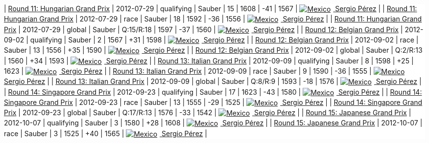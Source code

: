 | [Round 11: Hungarian Grand Prix](../seasons/2012-season-report#round-11-hungarian-grand-prix) | 2012-07-29 | qualifying | Sauber | 15 | 1608 | -41 | 1567 | [<img src="https://upload.wikimedia.org/wikipedia/commons/f/fc/Flag_of_Mexico.svg" alt="Mexico" width="20" height="auto" style="vertical-align: middle; margin-right: 5px;" onerror="this.outerHTML='🇲🇽'; this.style.marginRight='5px';"/> Sergio Pérez](sergio-prez) |
| [Round 11: Hungarian Grand Prix](../seasons/2012-season-report#round-11-hungarian-grand-prix) | 2012-07-29 | race | Sauber | 18 | 1592 | -36 | 1556 | [<img src="https://upload.wikimedia.org/wikipedia/commons/f/fc/Flag_of_Mexico.svg" alt="Mexico" width="20" height="auto" style="vertical-align: middle; margin-right: 5px;" onerror="this.outerHTML='🇲🇽'; this.style.marginRight='5px';"/> Sergio Pérez](sergio-prez) |
| [Round 11: Hungarian Grand Prix](../seasons/2012-season-report#round-11-hungarian-grand-prix) | 2012-07-29 | global | Sauber | Q:15/R:18 | 1597 | -37 | 1560 | [<img src="https://upload.wikimedia.org/wikipedia/commons/f/fc/Flag_of_Mexico.svg" alt="Mexico" width="20" height="auto" style="vertical-align: middle; margin-right: 5px;" onerror="this.outerHTML='🇲🇽'; this.style.marginRight='5px';"/> Sergio Pérez](sergio-prez) |
| [Round 12: Belgian Grand Prix](../seasons/2012-season-report#round-12-belgian-grand-prix) | 2012-09-02 | qualifying | Sauber | 2 | 1567 | +31 | 1598 | [<img src="https://upload.wikimedia.org/wikipedia/commons/f/fc/Flag_of_Mexico.svg" alt="Mexico" width="20" height="auto" style="vertical-align: middle; margin-right: 5px;" onerror="this.outerHTML='🇲🇽'; this.style.marginRight='5px';"/> Sergio Pérez](sergio-prez) |
| [Round 12: Belgian Grand Prix](../seasons/2012-season-report#round-12-belgian-grand-prix) | 2012-09-02 | race | Sauber | 13 | 1556 | +35 | 1590 | [<img src="https://upload.wikimedia.org/wikipedia/commons/f/fc/Flag_of_Mexico.svg" alt="Mexico" width="20" height="auto" style="vertical-align: middle; margin-right: 5px;" onerror="this.outerHTML='🇲🇽'; this.style.marginRight='5px';"/> Sergio Pérez](sergio-prez) |
| [Round 12: Belgian Grand Prix](../seasons/2012-season-report#round-12-belgian-grand-prix) | 2012-09-02 | global | Sauber | Q:2/R:13 | 1560 | +34 | 1593 | [<img src="https://upload.wikimedia.org/wikipedia/commons/f/fc/Flag_of_Mexico.svg" alt="Mexico" width="20" height="auto" style="vertical-align: middle; margin-right: 5px;" onerror="this.outerHTML='🇲🇽'; this.style.marginRight='5px';"/> Sergio Pérez](sergio-prez) |
| [Round 13: Italian Grand Prix](../seasons/2012-season-report#round-13-italian-grand-prix) | 2012-09-09 | qualifying | Sauber | 8 | 1598 | +25 | 1623 | [<img src="https://upload.wikimedia.org/wikipedia/commons/f/fc/Flag_of_Mexico.svg" alt="Mexico" width="20" height="auto" style="vertical-align: middle; margin-right: 5px;" onerror="this.outerHTML='🇲🇽'; this.style.marginRight='5px';"/> Sergio Pérez](sergio-prez) |
| [Round 13: Italian Grand Prix](../seasons/2012-season-report#round-13-italian-grand-prix) | 2012-09-09 | race | Sauber | 9 | 1590 | -36 | 1555 | [<img src="https://upload.wikimedia.org/wikipedia/commons/f/fc/Flag_of_Mexico.svg" alt="Mexico" width="20" height="auto" style="vertical-align: middle; margin-right: 5px;" onerror="this.outerHTML='🇲🇽'; this.style.marginRight='5px';"/> Sergio Pérez](sergio-prez) |
| [Round 13: Italian Grand Prix](../seasons/2012-season-report#round-13-italian-grand-prix) | 2012-09-09 | global | Sauber | Q:8/R:9 | 1593 | -18 | 1576 | [<img src="https://upload.wikimedia.org/wikipedia/commons/f/fc/Flag_of_Mexico.svg" alt="Mexico" width="20" height="auto" style="vertical-align: middle; margin-right: 5px;" onerror="this.outerHTML='🇲🇽'; this.style.marginRight='5px';"/> Sergio Pérez](sergio-prez) |
| [Round 14: Singapore Grand Prix](../seasons/2012-season-report#round-14-singapore-grand-prix) | 2012-09-23 | qualifying | Sauber | 17 | 1623 | -43 | 1580 | [<img src="https://upload.wikimedia.org/wikipedia/commons/f/fc/Flag_of_Mexico.svg" alt="Mexico" width="20" height="auto" style="vertical-align: middle; margin-right: 5px;" onerror="this.outerHTML='🇲🇽'; this.style.marginRight='5px';"/> Sergio Pérez](sergio-prez) |
| [Round 14: Singapore Grand Prix](../seasons/2012-season-report#round-14-singapore-grand-prix) | 2012-09-23 | race | Sauber | 13 | 1555 | -29 | 1525 | [<img src="https://upload.wikimedia.org/wikipedia/commons/f/fc/Flag_of_Mexico.svg" alt="Mexico" width="20" height="auto" style="vertical-align: middle; margin-right: 5px;" onerror="this.outerHTML='🇲🇽'; this.style.marginRight='5px';"/> Sergio Pérez](sergio-prez) |
| [Round 14: Singapore Grand Prix](../seasons/2012-season-report#round-14-singapore-grand-prix) | 2012-09-23 | global | Sauber | Q:17/R:13 | 1576 | -33 | 1542 | [<img src="https://upload.wikimedia.org/wikipedia/commons/f/fc/Flag_of_Mexico.svg" alt="Mexico" width="20" height="auto" style="vertical-align: middle; margin-right: 5px;" onerror="this.outerHTML='🇲🇽'; this.style.marginRight='5px';"/> Sergio Pérez](sergio-prez) |
| [Round 15: Japanese Grand Prix](../seasons/2012-season-report#round-15-japanese-grand-prix) | 2012-10-07 | qualifying | Sauber | 3 | 1580 | +28 | 1608 | [<img src="https://upload.wikimedia.org/wikipedia/commons/f/fc/Flag_of_Mexico.svg" alt="Mexico" width="20" height="auto" style="vertical-align: middle; margin-right: 5px;" onerror="this.outerHTML='🇲🇽'; this.style.marginRight='5px';"/> Sergio Pérez](sergio-prez) |
| [Round 15: Japanese Grand Prix](../seasons/2012-season-report#round-15-japanese-grand-prix) | 2012-10-07 | race | Sauber | 3 | 1525 | +40 | 1565 | [<img src="https://upload.wikimedia.org/wikipedia/commons/f/fc/Flag_of_Mexico.svg" alt="Mexico" width="20" height="auto" style="vertical-align: middle; margin-right: 5px;" onerror="this.outerHTML='🇲🇽'; this.style.marginRight='5px';"/> Sergio Pérez](sergio-prez) |
